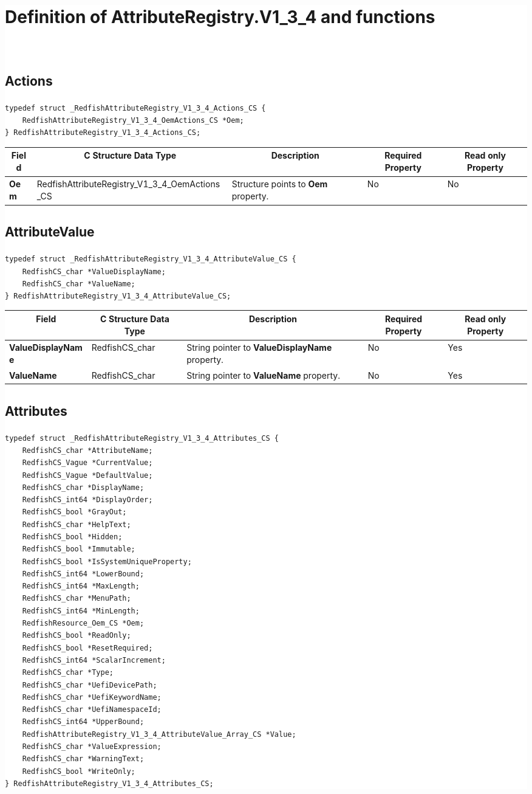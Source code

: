# Definition of AttributeRegistry.V1_3_4 and functions<br><br>

## Actions
    typedef struct _RedfishAttributeRegistry_V1_3_4_Actions_CS {
        RedfishAttributeRegistry_V1_3_4_OemActions_CS *Oem;
    } RedfishAttributeRegistry_V1_3_4_Actions_CS;

|Field |C Structure Data Type|Description |Required Property|Read only Property
| ---  | --- | --- | --- | ---
|**Oem**|RedfishAttributeRegistry_V1_3_4_OemActions_CS| Structure points to **Oem** property.| No| No


## AttributeValue
    typedef struct _RedfishAttributeRegistry_V1_3_4_AttributeValue_CS {
        RedfishCS_char *ValueDisplayName;
        RedfishCS_char *ValueName;
    } RedfishAttributeRegistry_V1_3_4_AttributeValue_CS;

|Field |C Structure Data Type|Description |Required Property|Read only Property
| ---  | --- | --- | --- | ---
|**ValueDisplayName**|RedfishCS_char| String pointer to **ValueDisplayName** property.| No| Yes
|**ValueName**|RedfishCS_char| String pointer to **ValueName** property.| No| Yes


## Attributes
    typedef struct _RedfishAttributeRegistry_V1_3_4_Attributes_CS {
        RedfishCS_char *AttributeName;
        RedfishCS_Vague *CurrentValue;
        RedfishCS_Vague *DefaultValue;
        RedfishCS_char *DisplayName;
        RedfishCS_int64 *DisplayOrder;
        RedfishCS_bool *GrayOut;
        RedfishCS_char *HelpText;
        RedfishCS_bool *Hidden;
        RedfishCS_bool *Immutable;
        RedfishCS_bool *IsSystemUniqueProperty;
        RedfishCS_int64 *LowerBound;
        RedfishCS_int64 *MaxLength;
        RedfishCS_char *MenuPath;
        RedfishCS_int64 *MinLength;
        RedfishResource_Oem_CS *Oem;
        RedfishCS_bool *ReadOnly;
        RedfishCS_bool *ResetRequired;
        RedfishCS_int64 *ScalarIncrement;
        RedfishCS_char *Type;
        RedfishCS_char *UefiDevicePath;
        RedfishCS_char *UefiKeywordName;
        RedfishCS_char *UefiNamespaceId;
        RedfishCS_int64 *UpperBound;
        RedfishAttributeRegistry_V1_3_4_AttributeValue_Array_CS *Value;
        RedfishCS_char *ValueExpression;
        RedfishCS_char *WarningText;
        RedfishCS_bool *WriteOnly;
    } RedfishAttributeRegistry_V1_3_4_Attributes_CS;
